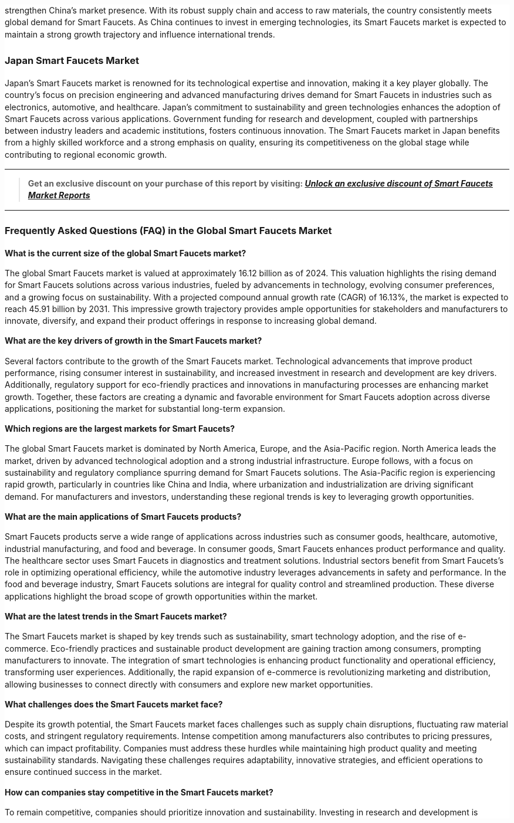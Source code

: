 strengthen China&rsquo;s market presence. With its robust supply chain and access to raw materials, the country consistently meets global demand for Smart Faucets. As China continues to invest in emerging technologies, its Smart Faucets market is expected to maintain a strong growth trajectory and influence international trends.</p><h3>Japan Smart Faucets Market</h3><p>Japan&rsquo;s Smart Faucets market is renowned for its technological expertise and innovation, making it a key player globally. The country&rsquo;s focus on precision engineering and advanced manufacturing drives demand for Smart Faucets in industries such as electronics, automotive, and healthcare. Japan&rsquo;s commitment to sustainability and green technologies enhances the adoption of Smart Faucets across various applications. Government funding for research and development, coupled with partnerships between industry leaders and academic institutions, fosters continuous innovation. The Smart Faucets market in Japan benefits from a highly skilled workforce and a strong emphasis on quality, ensuring its competitiveness on the global stage while contributing to regional economic growth.</p><hr /><blockquote><p><strong>Get an exclusive discount on your purchase of this report by visiting: <em><a href="://marketresearchpulse.com/ask-for-discount/60881?utm_source=Github&amp;utm_medium=052">Unlock an exclusive discount of Smart Faucets Market Reports</a></em>&nbsp;</strong></p></blockquote><hr /><h3>Frequently Asked Questions (FAQ) in the Global Smart Faucets Market</h3><p><strong>What is the current size of the global Smart Faucets market?</strong></p><p>The global Smart Faucets market is valued at approximately 16.12 billion as of 2024. This valuation highlights the rising demand for Smart Faucets solutions across various industries, fueled by advancements in technology, evolving consumer preferences, and a growing focus on sustainability. With a projected compound annual growth rate (CAGR) of 16.13%, the market is expected to reach 45.91 billion by 2031. This impressive growth trajectory provides ample opportunities for stakeholders and manufacturers to innovate, diversify, and expand their product offerings in response to increasing global demand.</p><p><strong>What are the key drivers of growth in the Smart Faucets market?</strong></p><p>Several factors contribute to the growth of the Smart Faucets market. Technological advancements that improve product performance, rising consumer interest in sustainability, and increased investment in research and development are key drivers. Additionally, regulatory support for eco-friendly practices and innovations in manufacturing processes are enhancing market growth. Together, these factors are creating a dynamic and favorable environment for Smart Faucets adoption across diverse applications, positioning the market for substantial long-term expansion.</p><p><strong>Which regions are the largest markets for Smart Faucets?</strong></p><p>The global Smart Faucets market is dominated by North America, Europe, and the Asia-Pacific region. North America leads the market, driven by advanced technological adoption and a strong industrial infrastructure. Europe follows, with a focus on sustainability and regulatory compliance spurring demand for Smart Faucets solutions. The Asia-Pacific region is experiencing rapid growth, particularly in countries like China and India, where urbanization and industrialization are driving significant demand. For manufacturers and investors, understanding these regional trends is key to leveraging growth opportunities.</p><p><strong>What are the main applications of Smart Faucets products?</strong></p><p>Smart Faucets products serve a wide range of applications across industries such as consumer goods, healthcare, automotive, industrial manufacturing, and food and beverage. In consumer goods, Smart Faucets enhances product performance and quality. The healthcare sector uses Smart Faucets in diagnostics and treatment solutions. Industrial sectors benefit from Smart Faucets&rsquo;s role in optimizing operational efficiency, while the automotive industry leverages advancements in safety and performance. In the food and beverage industry, Smart Faucets solutions are integral for quality control and streamlined production. These diverse applications highlight the broad scope of growth opportunities within the market.</p><p><strong>What are the latest trends in the Smart Faucets market?</strong></p><p>The Smart Faucets market is shaped by key trends such as sustainability, smart technology adoption, and the rise of e-commerce. Eco-friendly practices and sustainable product development are gaining traction among consumers, prompting manufacturers to innovate. The integration of smart technologies is enhancing product functionality and operational efficiency, transforming user experiences. Additionally, the rapid expansion of e-commerce is revolutionizing marketing and distribution, allowing businesses to connect directly with consumers and explore new market opportunities.</p><p><strong>What challenges does the Smart Faucets market face?</strong></p><p>Despite its growth potential, the Smart Faucets market faces challenges such as supply chain disruptions, fluctuating raw material costs, and stringent regulatory requirements. Intense competition among manufacturers also contributes to pricing pressures, which can impact profitability. Companies must address these hurdles while maintaining high product quality and meeting sustainability standards. Navigating these challenges requires adaptability, innovative strategies, and efficient operations to ensure continued success in the market.</p><p><strong>How can companies stay competitive in the Smart Faucets market?</strong></p><p>To remain competitive, companies should prioritize innovation and sustainability. Investing in research and development is